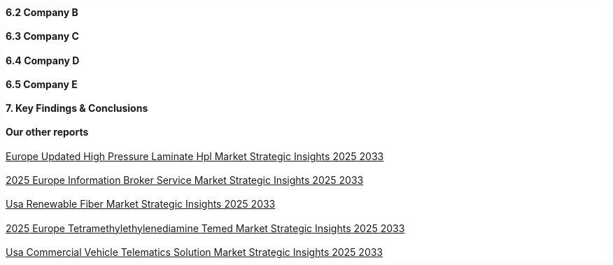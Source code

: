 <strong>6.2 Company B</strong>

<strong>6.3 Company C</strong>

<strong>6.4 Company D</strong>

<strong>6.5 Company E</strong>

<strong>7. Key Findings & Conclusions</strong>

<strong>Our other reports</strong>

<a href=https://www.linkedin.com/pulse/europe-updated-high-pressure-laminate-hpl-market-segmented-vfzqf/>Europe Updated High Pressure Laminate Hpl Market Strategic Insights 2025   2033</a>

<a href=https://www.linkedin.com/pulse/2025-europe-information-broker-service-market-driving-challenging-p3asf/>2025 Europe Information Broker Service Market Strategic Insights 2025   2033</a>

<a href=https://www.linkedin.com/pulse/usa-renewable-fiber-market-report-2025-data-driven-ttp7f/>Usa Renewable Fiber Market Strategic Insights 2025   2033</a>

<a href=https://www.linkedin.com/pulse/2025-europe-tetramethylethylenediamine-temed-market-cnesf/>2025 Europe Tetramethylethylenediamine Temed Market Strategic Insights 2025   2033</a>

<a href=https://www.linkedin.com/pulse/usa-commercial-vehicle-telematics-solution-market-industry-mqnuf/>Usa Commercial Vehicle Telematics Solution Market Strategic Insights 2025   2033</a>